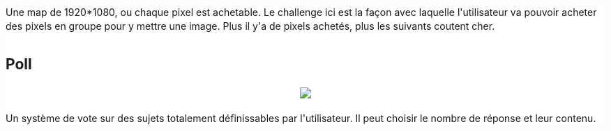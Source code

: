 
Une map de 1920*1080, ou chaque pixel est achetable. Le challenge ici est la façon avec laquelle l'utilisateur va pouvoir acheter des pixels en groupe pour y mettre une image. Plus il y'a de pixels achetés, plus les suivants coutent cher.

## Poll

<div style="text-align:center" ><img src ="POLL.png" width="30%" /></div>

Un système de vote sur des sujets totalement définissables par l'utilisateur. Il peut choisir le nombre de réponse et leur contenu.

